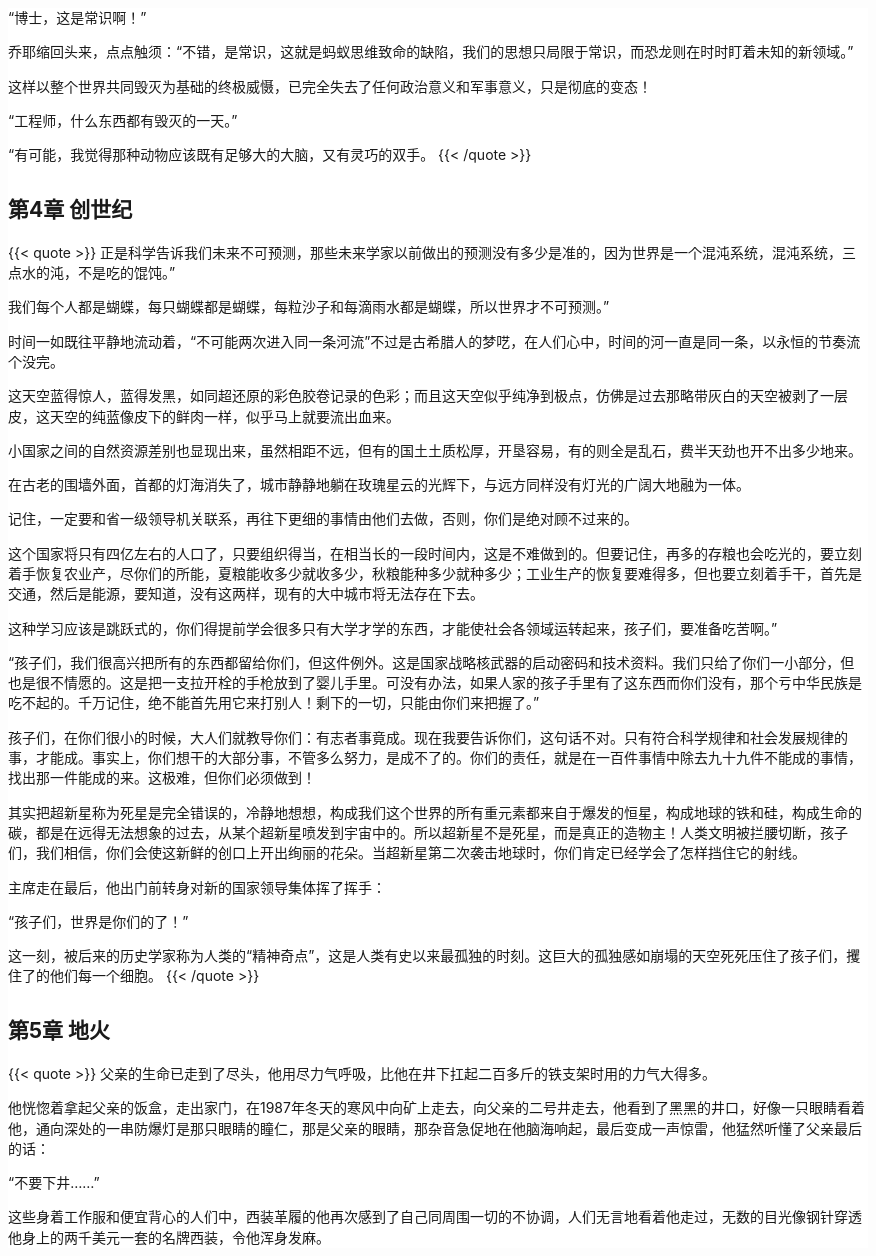 “博士，这是常识啊！” 

乔耶缩回头来，点点触须：“不错，是常识，这就是蚂蚁思维致命的缺陷，我们的思想只局限于常识，而恐龙则在时时盯着未知的新领域。”

这样以整个世界共同毁灭为基础的终极威慑，已完全失去了任何政治意义和军事意义，只是彻底的变态！

“工程师，什么东西都有毁灭的一天。”

“有可能，我觉得那种动物应该既有足够大的大脑，又有灵巧的双手。
{{< /quote >}}

## 第4章 创世纪

{{< quote >}}
正是科学告诉我们未来不可预测，那些未来学家以前做出的预测没有多少是准的，因为世界是一个混沌系统，混沌系统，三点水的沌，不是吃的馄饨。”

我们每个人都是蝴蝶，每只蝴蝶都是蝴蝶，每粒沙子和每滴雨水都是蝴蝶，所以世界才不可预测。”

时间一如既往平静地流动着，“不可能两次进入同一条河流”不过是古希腊人的梦呓，在人们心中，时间的河一直是同一条，以永恒的节奏流个没完。

这天空蓝得惊人，蓝得发黑，如同超还原的彩色胶卷记录的色彩；而且这天空似乎纯净到极点，仿佛是过去那略带灰白的天空被剥了一层皮，这天空的纯蓝像皮下的鲜肉一样，似乎马上就要流出血来。

小国家之间的自然资源差别也显现出来，虽然相距不远，但有的国土土质松厚，开垦容易，有的则全是乱石，费半天劲也开不出多少地来。

在古老的围墙外面，首都的灯海消失了，城市静静地躺在玫瑰星云的光辉下，与远方同样没有灯光的广阔大地融为一体。

记住，一定要和省一级领导机关联系，再往下更细的事情由他们去做，否则，你们是绝对顾不过来的。

这个国家将只有四亿左右的人口了，只要组织得当，在相当长的一段时间内，这是不难做到的。但要记住，再多的存粮也会吃光的，要立刻着手恢复农业产，尽你们的所能，夏粮能收多少就收多少，秋粮能种多少就种多少；工业生产的恢复要难得多，但也要立刻着手干，首先是交通，然后是能源，要知道，没有这两样，现有的大中城市将无法存在下去。

这种学习应该是跳跃式的，你们得提前学会很多只有大学才学的东西，才能使社会各领域运转起来，孩子们，要准备吃苦啊。”

“孩子们，我们很高兴把所有的东西都留给你们，但这件例外。这是国家战略核武器的启动密码和技术资料。我们只给了你们一小部分，但也是很不情愿的。这是把一支拉开栓的手枪放到了婴儿手里。可没有办法，如果人家的孩子手里有了这东西而你们没有，那个亏中华民族是吃不起的。千万记住，绝不能首先用它来打别人！剩下的一切，只能由你们来把握了。”

孩子们，在你们很小的时候，大人们就教导你们：有志者事竟成。现在我要告诉你们，这句话不对。只有符合科学规律和社会发展规律的事，才能成。事实上，你们想干的大部分事，不管多么努力，是成不了的。你们的责任，就是在一百件事情中除去九十九件不能成的事情，找出那一件能成的来。这极难，但你们必须做到！

其实把超新星称为死星是完全错误的，冷静地想想，构成我们这个世界的所有重元素都来自于爆发的恒星，构成地球的铁和硅，构成生命的碳，都是在远得无法想象的过去，从某个超新星喷发到宇宙中的。所以超新星不是死星，而是真正的造物主！人类文明被拦腰切断，孩子们，我们相信，你们会使这新鲜的创口上开出绚丽的花朵。当超新星第二次袭击地球时，你们肯定已经学会了怎样挡住它的射线。

主席走在最后，他出门前转身对新的国家领导集体挥了挥手： 

“孩子们，世界是你们的了！”

这一刻，被后来的历史学家称为人类的“精神奇点”，这是人类有史以来最孤独的时刻。这巨大的孤独感如崩塌的天空死死压住了孩子们，攫住了的他们每一个细胞。
{{< /quote >}}

## 第5章 地火

{{< quote >}}
父亲的生命已走到了尽头，他用尽力气呼吸，比他在井下扛起二百多斤的铁支架时用的力气大得多。

他恍惚着拿起父亲的饭盒，走出家门，在1987年冬天的寒风中向矿上走去，向父亲的二号井走去，他看到了黑黑的井口，好像一只眼睛看着他，通向深处的一串防爆灯是那只眼睛的瞳仁，那是父亲的眼睛，那杂音急促地在他脑海响起，最后变成一声惊雷，他猛然听懂了父亲最后的话： 

“不要下井……”

这些身着工作服和便宜背心的人们中，西装革履的他再次感到了自己同周围一切的不协调，人们无言地看着他走过，无数的目光像钢针穿透他身上的两千美元一套的名牌西装，令他浑身发麻。
